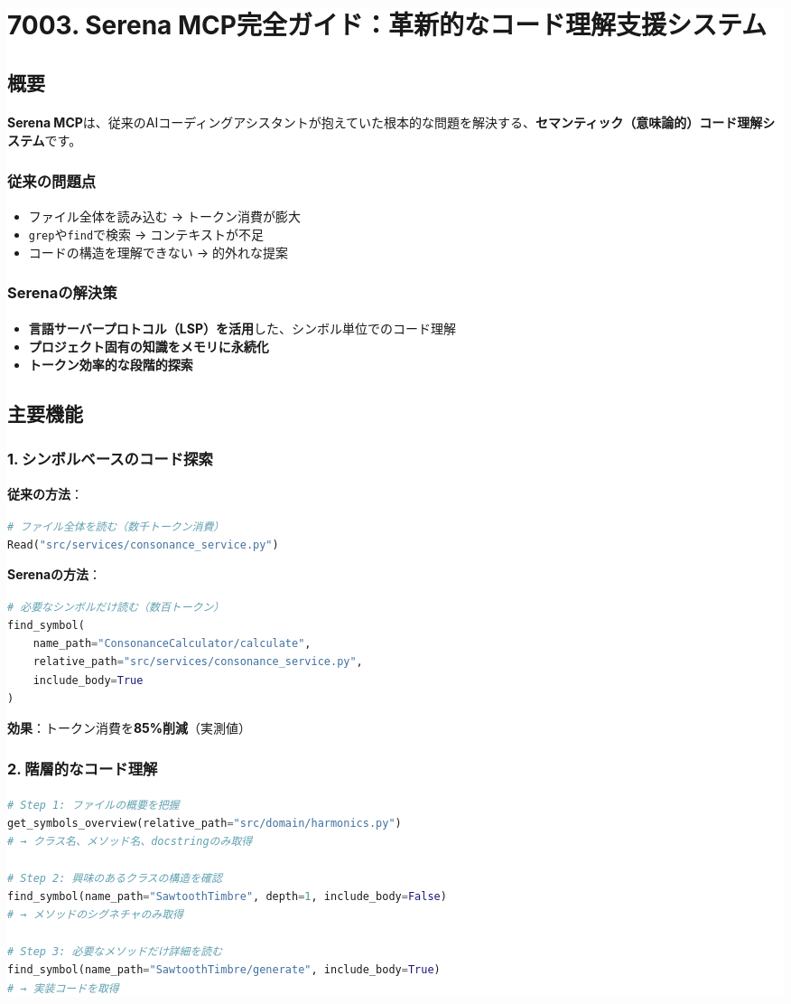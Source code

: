 # 7003. Serena MCP完全ガイド：革新的なコード理解支援システム

## 概要

**Serena MCP**は、従来のAIコーディングアシスタントが抱えていた根本的な問題を解決する、**セマンティック（意味論的）コード理解システム**です。

### 従来の問題点

- ファイル全体を読み込む → トークン消費が膨大
- `grep`や`find`で検索 → コンテキストが不足
- コードの構造を理解できない → 的外れな提案

### Serenaの解決策

- **言語サーバープロトコル（LSP）を活用**した、シンボル単位でのコード理解
- **プロジェクト固有の知識をメモリに永続化**
- **トークン効率的な段階的探索**

## 主要機能

### 1. シンボルベースのコード探索

**従来の方法**：

```python
# ファイル全体を読む（数千トークン消費）
Read("src/services/consonance_service.py")
```

**Serenaの方法**：

```python
# 必要なシンボルだけ読む（数百トークン）
find_symbol(
    name_path="ConsonanceCalculator/calculate",
    relative_path="src/services/consonance_service.py",
    include_body=True
)
```

**効果**：トークン消費を**85%削減**（実測値）

### 2. 階層的なコード理解

```python
# Step 1: ファイルの概要を把握
get_symbols_overview(relative_path="src/domain/harmonics.py")
# → クラス名、メソッド名、docstringのみ取得

# Step 2: 興味のあるクラスの構造を確認
find_symbol(name_path="SawtoothTimbre", depth=1, include_body=False)
# → メソッドのシグネチャのみ取得

# Step 3: 必要なメソッドだけ詳細を読む
find_symbol(name_path="SawtoothTimbre/generate", include_body=True)
# → 実装コードを取得
```
